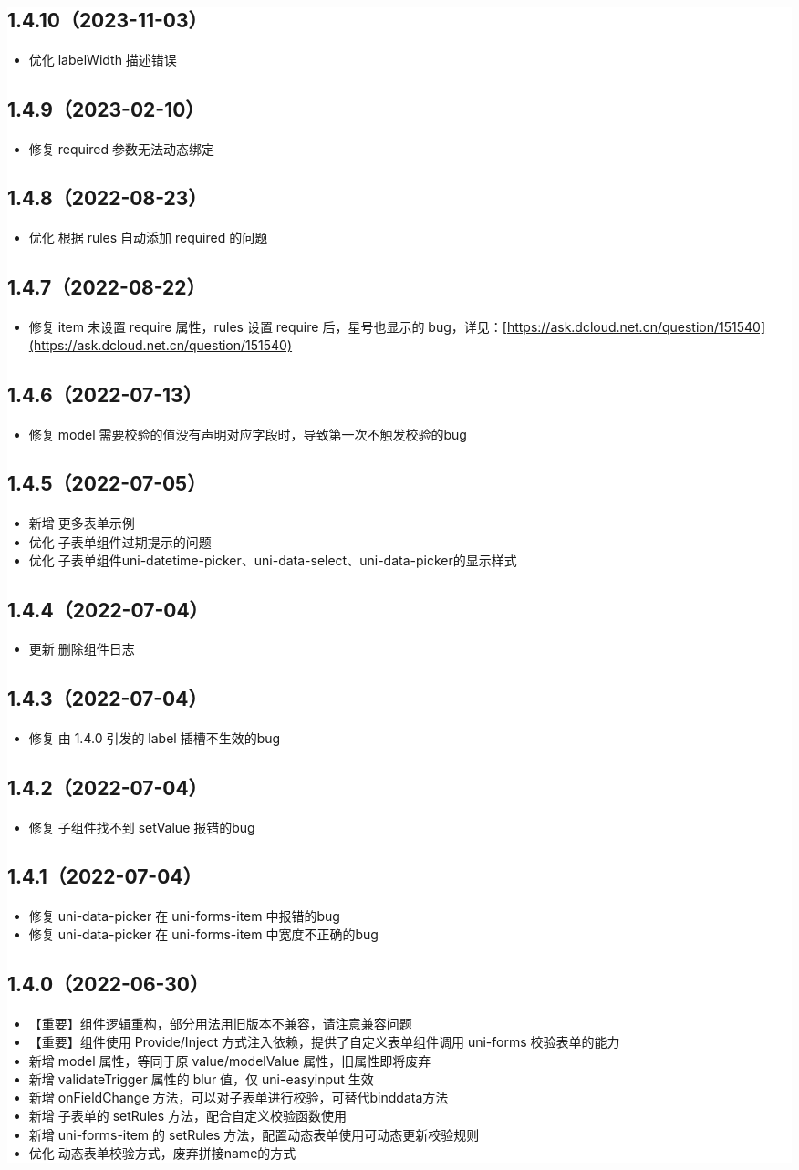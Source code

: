 ## 1.4.10（2023-11-03）

- 优化 labelWidth 描述错误

## 1.4.9（2023-02-10）

- 修复 required 参数无法动态绑定

## 1.4.8（2022-08-23）

- 优化 根据 rules 自动添加 required 的问题

## 1.4.7（2022-08-22）

- 修复 item 未设置 require 属性，rules 设置 require 后，星号也显示的
  bug，详见：[https://ask.dcloud.net.cn/question/151540](https://ask.dcloud.net.cn/question/151540)

## 1.4.6（2022-07-13）

- 修复 model 需要校验的值没有声明对应字段时，导致第一次不触发校验的bug

## 1.4.5（2022-07-05）

- 新增 更多表单示例
- 优化 子表单组件过期提示的问题
- 优化 子表单组件uni-datetime-picker、uni-data-select、uni-data-picker的显示样式

## 1.4.4（2022-07-04）

- 更新 删除组件日志

## 1.4.3（2022-07-04）

- 修复 由 1.4.0 引发的 label 插槽不生效的bug

## 1.4.2（2022-07-04）

- 修复 子组件找不到 setValue 报错的bug

## 1.4.1（2022-07-04）

- 修复 uni-data-picker 在 uni-forms-item 中报错的bug
- 修复 uni-data-picker 在 uni-forms-item 中宽度不正确的bug

## 1.4.0（2022-06-30）

- 【重要】组件逻辑重构，部分用法用旧版本不兼容，请注意兼容问题
- 【重要】组件使用 Provide/Inject 方式注入依赖，提供了自定义表单组件调用 uni-forms 校验表单的能力
- 新增 model 属性，等同于原 value/modelValue 属性，旧属性即将废弃
- 新增 validateTrigger 属性的 blur 值，仅 uni-easyinput 生效
- 新增 onFieldChange 方法，可以对子表单进行校验，可替代binddata方法
- 新增 子表单的 setRules 方法，配合自定义校验函数使用
- 新增 uni-forms-item 的 setRules 方法，配置动态表单使用可动态更新校验规则
- 优化 动态表单校验方式，废弃拼接name的方式

